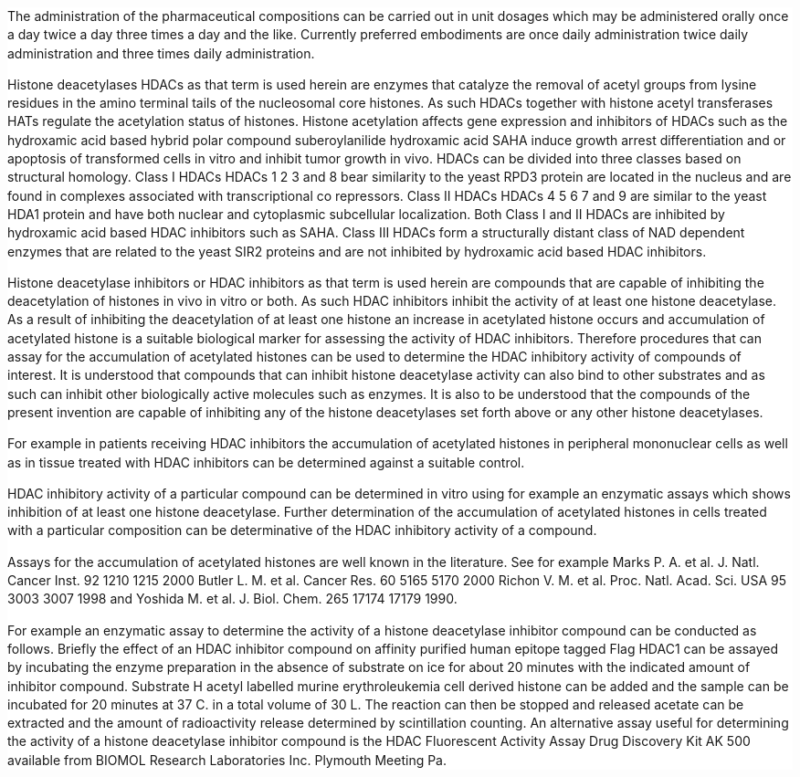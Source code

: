 The administration of the pharmaceutical compositions can be carried out in unit dosages which may be administered orally once a day twice a day three times a day and the like. Currently preferred embodiments are once daily administration twice daily administration and three times daily administration.

Histone deacetylases HDACs as that term is used herein are enzymes that catalyze the removal of acetyl groups from lysine residues in the amino terminal tails of the nucleosomal core histones. As such HDACs together with histone acetyl transferases HATs regulate the acetylation status of histones. Histone acetylation affects gene expression and inhibitors of HDACs such as the hydroxamic acid based hybrid polar compound suberoylanilide hydroxamic acid SAHA induce growth arrest differentiation and or apoptosis of transformed cells in vitro and inhibit tumor growth in vivo. HDACs can be divided into three classes based on structural homology. Class I HDACs HDACs 1 2 3 and 8 bear similarity to the yeast RPD3 protein are located in the nucleus and are found in complexes associated with transcriptional co repressors. Class II HDACs HDACs 4 5 6 7 and 9 are similar to the yeast HDA1 protein and have both nuclear and cytoplasmic subcellular localization. Both Class I and II HDACs are inhibited by hydroxamic acid based HDAC inhibitors such as SAHA. Class III HDACs form a structurally distant class of NAD dependent enzymes that are related to the yeast SIR2 proteins and are not inhibited by hydroxamic acid based HDAC inhibitors.

Histone deacetylase inhibitors or HDAC inhibitors as that term is used herein are compounds that are capable of inhibiting the deacetylation of histones in vivo in vitro or both. As such HDAC inhibitors inhibit the activity of at least one histone deacetylase. As a result of inhibiting the deacetylation of at least one histone an increase in acetylated histone occurs and accumulation of acetylated histone is a suitable biological marker for assessing the activity of HDAC inhibitors. Therefore procedures that can assay for the accumulation of acetylated histones can be used to determine the HDAC inhibitory activity of compounds of interest. It is understood that compounds that can inhibit histone deacetylase activity can also bind to other substrates and as such can inhibit other biologically active molecules such as enzymes. It is also to be understood that the compounds of the present invention are capable of inhibiting any of the histone deacetylases set forth above or any other histone deacetylases.

For example in patients receiving HDAC inhibitors the accumulation of acetylated histones in peripheral mononuclear cells as well as in tissue treated with HDAC inhibitors can be determined against a suitable control.

HDAC inhibitory activity of a particular compound can be determined in vitro using for example an enzymatic assays which shows inhibition of at least one histone deacetylase. Further determination of the accumulation of acetylated histones in cells treated with a particular composition can be determinative of the HDAC inhibitory activity of a compound.

Assays for the accumulation of acetylated histones are well known in the literature. See for example Marks P. A. et al. J. Natl. Cancer Inst. 92 1210 1215 2000 Butler L. M. et al. Cancer Res. 60 5165 5170 2000 Richon V. M. et al. Proc. Natl. Acad. Sci. USA 95 3003 3007 1998 and Yoshida M. et al. J. Biol. Chem. 265 17174 17179 1990.

For example an enzymatic assay to determine the activity of a histone deacetylase inhibitor compound can be conducted as follows. Briefly the effect of an HDAC inhibitor compound on affinity purified human epitope tagged Flag HDAC1 can be assayed by incubating the enzyme preparation in the absence of substrate on ice for about 20 minutes with the indicated amount of inhibitor compound. Substrate H acetyl labelled murine erythroleukemia cell derived histone can be added and the sample can be incubated for 20 minutes at 37 C. in a total volume of 30 L. The reaction can then be stopped and released acetate can be extracted and the amount of radioactivity release determined by scintillation counting. An alternative assay useful for determining the activity of a histone deacetylase inhibitor compound is the HDAC Fluorescent Activity Assay Drug Discovery Kit AK 500 available from BIOMOL Research Laboratories Inc. Plymouth Meeting Pa.
